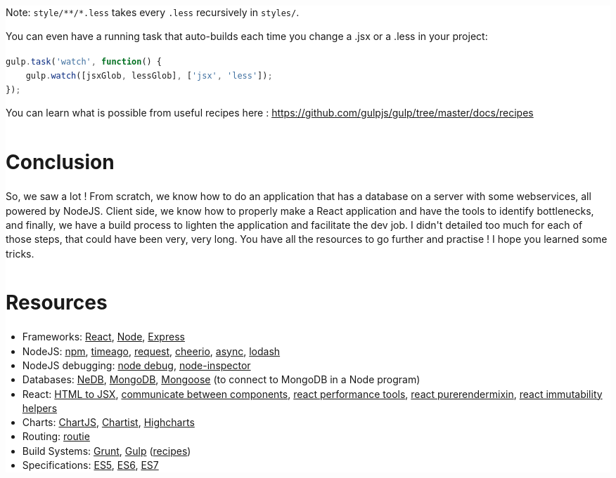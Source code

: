 Note: `style/**/*.less` takes every `.less` recursively in `styles/`.

You can even have a running task that auto-builds each time you change a .jsx or a .less in your project:

```js
gulp.task('watch', function() {
    gulp.watch([jsxGlob, lessGlob], ['jsx', 'less']);
});
```

You can learn what is possible from useful recipes here : https://github.com/gulpjs/gulp/tree/master/docs/recipes

# Conclusion

So, we saw a lot ! From scratch, we know how to do an application that has a database on a server with some webservices, all powered by NodeJS. Client side, we know how to properly make a React application and have the tools to identify bottlenecks, and finally, we have a build process to lighten the application and facilitate the dev job. I didn't detailed too much for each of those steps, that could have been very, very long. You have all the resources to go further and practise ! I hope you learned some tricks.

# Resources

- Frameworks: [React](http://reactjs.org/), [Node](http://nodejs.org/), [Express](http://expressjs.com/)
- NodeJS: [npm](https://www.npmjs.com/), [timeago](https://www.npmjs.com/package/timeago), [request](https://www.npmjs.com/package/request), [cheerio](https://github.com/cheeriojs/cheerio), [async](https://github.com/caolan/async), [lodash](https://www.npmjs.com/package/lodash)
- NodeJS debugging: [node debug](http://nodejs.org/api/debugger.html), [node-inspector](https://github.com/node-inspector/node-inspector)
- Databases: [NeDB](https://github.com/louischatriot/nedb), [MongoDB](http://www.mongodb.org/), [Mongoose](http://mongoosejs.com/) (to connect to MongoDB in a Node program)
- React: [HTML to JSX](http://facebook.github.io/react/html-jsx.html), [communicate between components](http://facebook.github.io/react/tips/communicate-between-components.html), [react performance tools](http://facebook.github.io/react/docs/perf.html), [react purerendermixin](http://facebook.github.io/react/docs/pure-render-mixin.html), [react immutability helpers](http://facebook.github.io/react/docs/update.html)
- Charts: [ChartJS](http://www.chartjs.org/), [Chartist](http://gionkunz.github.io/chartist-js/), [Highcharts](http://www.highcharts.com/)
- Routing: [routie](http://projects.jga.me/routie/)
- Build Systems: [Grunt](http://gruntjs.com/), [Gulp](http://gulpjs.com/) ([recipes](https://github.com/gulpjs/gulp/tree/master/docs/recipes))
- Specifications: [ES5](http://www.ecma-international.org/publications/files/ECMA-ST/Ecma-262.pdf), [ES6](https://github.com/lukehoban/es6features), [ES7](http://kangax.github.io/compat-table/es7/)
